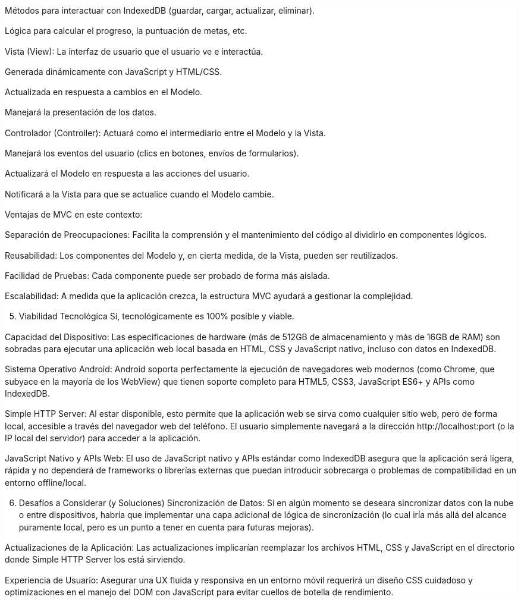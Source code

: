 Métodos para interactuar con IndexedDB (guardar, cargar, actualizar, eliminar).

Lógica para calcular el progreso, la puntuación de metas, etc.

Vista (View): La interfaz de usuario que el usuario ve e interactúa.

Generada dinámicamente con JavaScript y HTML/CSS.

Actualizada en respuesta a cambios en el Modelo.

Manejará la presentación de los datos.

Controlador (Controller): Actuará como el intermediario entre el Modelo y la Vista.

Manejará los eventos del usuario (clics en botones, envíos de formularios).

Actualizará el Modelo en respuesta a las acciones del usuario.

Notificará a la Vista para que se actualice cuando el Modelo cambie.

Ventajas de MVC en este contexto:

Separación de Preocupaciones: Facilita la comprensión y el mantenimiento del código al dividirlo en componentes lógicos.

Reusabilidad: Los componentes del Modelo y, en cierta medida, de la Vista, pueden ser reutilizados.

Facilidad de Pruebas: Cada componente puede ser probado de forma más aislada.

Escalabilidad: A medida que la aplicación crezca, la estructura MVC ayudará a gestionar la complejidad.

5. Viabilidad Tecnológica
Sí, tecnológicamente es 100% posible y viable.

Capacidad del Dispositivo: Las especificaciones de hardware (más de 512GB de almacenamiento y más de 16GB de RAM) son sobradas para ejecutar una aplicación web local basada en HTML, CSS y JavaScript nativo, incluso con datos en IndexedDB.

Sistema Operativo Android: Android soporta perfectamente la ejecución de navegadores web modernos (como Chrome, que subyace en la mayoría de los WebView) que tienen soporte completo para HTML5, CSS3, JavaScript ES6+ y APIs como IndexedDB.

Simple HTTP Server: Al estar disponible, esto permite que la aplicación web se sirva como cualquier sitio web, pero de forma local, accesible a través del navegador web del teléfono. El usuario simplemente navegará a la dirección http://localhost:port (o la IP local del servidor) para acceder a la aplicación.

JavaScript Nativo y APIs Web: El uso de JavaScript nativo y APIs estándar como IndexedDB asegura que la aplicación será ligera, rápida y no dependerá de frameworks o librerías externas que puedan introducir sobrecarga o problemas de compatibilidad en un entorno offline/local.

6. Desafíos a Considerar (y Soluciones)
Sincronización de Datos: Si en algún momento se deseara sincronizar datos con la nube o entre dispositivos, habría que implementar una capa adicional de lógica de sincronización (lo cual iría más allá del alcance puramente local, pero es un punto a tener en cuenta para futuras mejoras).

Actualizaciones de la Aplicación: Las actualizaciones implicarían reemplazar los archivos HTML, CSS y JavaScript en el directorio donde Simple HTTP Server los está sirviendo.

Experiencia de Usuario: Asegurar una UX fluida y responsiva en un entorno móvil requerirá un diseño CSS cuidadoso y optimizaciones en el manejo del DOM con JavaScript para evitar cuellos de botella de rendimiento.
